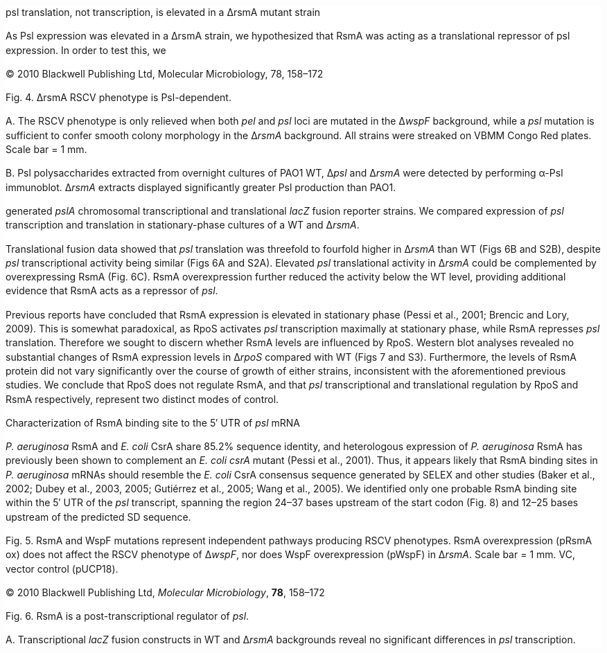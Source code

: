 psl translation, not transcription, is elevated in a ΔrsmA mutant strain

As Psl expression was elevated in a ΔrsmA strain, we hypothesized that RsmA was acting as a translational repressor of psl expression. In order to test this, we

© 2010 Blackwell Publishing Ltd, Molecular Microbiology, 78, 158–172

Fig. 4. ΔrsmA RSCV phenotype is Psl-dependent.

A. The RSCV phenotype is only relieved when both *pel* and *psl* loci are mutated in the Δ*wspF* background, while a *psl* mutation is sufficient to confer smooth colony morphology in the Δ*rsmA* background. All strains were streaked on VBMM Congo Red plates. Scale bar = 1 mm.

B. Psl polysaccharides extracted from overnight cultures of PAO1 WT, Δ*psl* and Δ*rsmA* were detected by performing α-Psl immunoblot. Δ*rsmA* extracts displayed significantly greater Psl production than PAO1.

generated *pslA* chromosomal transcriptional and translational *lacZ* fusion reporter strains. We compared expression of *psl* transcription and translation in stationary-phase cultures of a WT and Δ*rsmA*.

Translational fusion data showed that *psl* translation was threefold to fourfold higher in Δ*rsmA* than WT (Figs 6B and S2B), despite *psl* transcriptional activity being similar (Figs 6A and S2A). Elevated *psl* translational activity in Δ*rsmA* could be complemented by overexpressing RsmA (Fig. 6C). RsmA overexpression further reduced the activity below the WT level, providing additional evidence that RsmA acts as a repressor of *psl*.

Previous reports have concluded that RsmA expression is elevated in stationary phase (Pessi et al., 2001; Brencic and Lory, 2009). This is somewhat paradoxical, as RpoS activates *psl* transcription maximally at stationary phase, while RsmA represses *psl* translation. Therefore we sought to discern whether RsmA levels are influenced by RpoS. Western blot analyses revealed no substantial changes of RsmA expression levels in Δ*rpoS* compared with WT (Figs 7 and S3). Furthermore, the levels of RsmA protein did not vary significantly over the course of growth of either strains, inconsistent with the aforementioned previous studies. We conclude that RpoS does not regulate RsmA, and that *psl* transcriptional and translational regulation by RpoS and RsmA respectively, represent two distinct modes of control.

Characterization of RsmA binding site to the 5′ UTR of *psl* mRNA

*P. aeruginosa* RsmA and *E. coli* CsrA share 85.2% sequence identity, and heterologous expression of *P. aeruginosa* RsmA has previously been shown to complement an *E. coli csrA* mutant (Pessi et al., 2001). Thus, it appears likely that RsmA binding sites in *P. aeruginosa* mRNAs should resemble the *E. coli* CsrA consensus sequence generated by SELEX and other studies (Baker et al., 2002; Dubey et al., 2003, 2005; Gutiérrez et al., 2005; Wang et al., 2005). We identified only one probable RsmA binding site within the 5′ UTR of the *psl* transcript, spanning the region 24–37 bases upstream of the start codon (Fig. 8) and 12–25 bases upstream of the predicted SD sequence.

Fig. 5. RsmA and WspF mutations represent independent pathways producing RSCV phenotypes. RsmA overexpression (pRsmA ox) does not affect the RSCV phenotype of Δ*wspF*, nor does WspF overexpression (pWspF) in Δ*rsmA*. Scale bar = 1 mm. VC, vector control (pUCP18).

© 2010 Blackwell Publishing Ltd, *Molecular Microbiology*, **78**, 158–172

Fig. 6. RsmA is a post-transcriptional regulator of *psl*.

A. Transcriptional *lacZ* fusion constructs in WT and Δ*rsmA* backgrounds reveal no significant differences in *psl* transcription.
